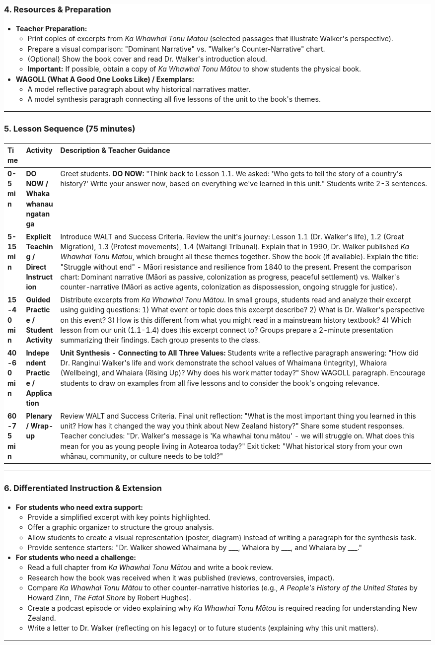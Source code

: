 
### 4. Resources & Preparation

*   **Teacher Preparation:**
    *   Print copies of excerpts from *Ka Whawhai Tonu Mātou* (selected passages that illustrate Walker's perspective).
    *   Prepare a visual comparison: "Dominant Narrative" vs. "Walker's Counter-Narrative" chart.
    *   (Optional) Show the book cover and read Dr. Walker's introduction aloud.
    *   **Important:** If possible, obtain a copy of *Ka Whawhai Tonu Mātou* to show students the physical book.
*   **WAGOLL (What A Good One Looks Like) / Exemplars:**
    *   A model reflective paragraph about why historical narratives matter.
    *   A model synthesis paragraph connecting all five lessons of the unit to the book's themes.

---

### 5. Lesson Sequence (75 minutes)

| **Time** | **Activity** | **Description & Teacher Guidance** |
| :--- | :--- | :--- |
| **0-5 min** | **DO NOW / Whakawhanaungatanga** | Greet students. **DO NOW:** "Think back to Lesson 1.1. We asked: 'Who gets to tell the story of a country's history?' Write your answer now, based on everything we've learned in this unit." Students write 2-3 sentences. |
| **5-15 min** | **Explicit Teaching / Direct Instruction** | Introduce WALT and Success Criteria. Review the unit's journey: Lesson 1.1 (Dr. Walker's life), 1.2 (Great Migration), 1.3 (Protest movements), 1.4 (Waitangi Tribunal). Explain that in 1990, Dr. Walker published *Ka Whawhai Tonu Mātou*, which brought all these themes together. Show the book (if available). Explain the title: "Struggle without end" - Māori resistance and resilience from 1840 to the present. Present the comparison chart: Dominant narrative (Māori as passive, colonization as progress, peaceful settlement) vs. Walker's counter-narrative (Māori as active agents, colonization as dispossession, ongoing struggle for justice). |
| **15-40 min** | **Guided Practice / Student Activity** | Distribute excerpts from *Ka Whawhai Tonu Mātou*. In small groups, students read and analyze their excerpt using guiding questions: 1) What event or topic does this excerpt describe? 2) What is Dr. Walker's perspective on this event? 3) How is this different from what you might read in a mainstream history textbook? 4) Which lesson from our unit (1.1-1.4) does this excerpt connect to? Groups prepare a 2-minute presentation summarizing their findings. Each group presents to the class. |
| **40-60 min** | **Independent Practice / Application** | **Unit Synthesis - Connecting to All Three Values:** Students write a reflective paragraph answering: "How did Dr. Ranginui Walker's life and work demonstrate the school values of Whaimana (Integrity), Whaiora (Wellbeing), and Whaiara (Rising Up)? Why does his work matter today?" Show WAGOLL paragraph. Encourage students to draw on examples from all five lessons and to consider the book's ongoing relevance. |
| **60-75 min** | **Plenary / Wrap-up** | Review WALT and Success Criteria. Final unit reflection: "What is the most important thing you learned in this unit? How has it changed the way you think about New Zealand history?" Share some student responses. Teacher concludes: "Dr. Walker's message is 'Ka whawhai tonu mātou' - we will struggle on. What does this mean for you as young people living in Aotearoa today?" Exit ticket: "What historical story from your own whānau, community, or culture needs to be told?" |

---

### 6. Differentiated Instruction & Extension

*   **For students who need extra support:**
    *   Provide a simplified excerpt with key points highlighted.
    *   Offer a graphic organizer to structure the group analysis.
    *   Allow students to create a visual representation (poster, diagram) instead of writing a paragraph for the synthesis task.
    *   Provide sentence starters: "Dr. Walker showed Whaimana by ___, Whaiora by ___, and Whaiara by ___."
*   **For students who need a challenge:**
    *   Read a full chapter from *Ka Whawhai Tonu Mātou* and write a book review.
    *   Research how the book was received when it was published (reviews, controversies, impact).
    *   Compare *Ka Whawhai Tonu Mātou* to other counter-narrative histories (e.g., *A People's History of the United States* by Howard Zinn, *The Fatal Shore* by Robert Hughes).
    *   Create a podcast episode or video explaining why *Ka Whawhai Tonu Mātou* is required reading for understanding New Zealand.
    *   Write a letter to Dr. Walker (reflecting on his legacy) or to future students (explaining why this unit matters).

---

